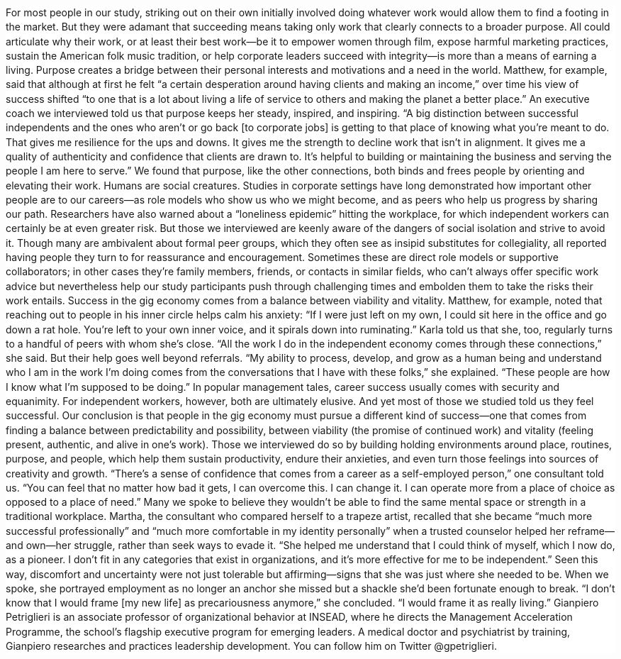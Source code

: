   For most people in our study, striking out on their own initially involved doing whatever work would allow them to find a footing in the market. But they were adamant that succeeding means taking only work that clearly connects to a broader purpose. All could articulate why their work, or at least their best work—be it to empower women through film, expose harmful marketing practices, sustain the American folk music tradition, or help corporate leaders succeed with integrity—is more than a means of earning a living. Purpose creates a bridge between their personal interests and motivations and a need in the world. Matthew, for example, said that although at first he felt “a certain desperation around having clients and making an income,” over time his view of success shifted “to one that is a lot about living a life of service to others and making the planet a better place.” 
   An executive coach we interviewed told us that purpose keeps her steady, inspired, and inspiring. “A big distinction between successful independents and the ones who aren’t or go back [to corporate jobs] is getting to that place of knowing what you’re meant to do. That gives me resilience for the ups and downs. It gives me the strength to decline work that isn’t in alignment. It gives me a quality of authenticity and confidence that clients are drawn to. It’s helpful to building or maintaining the business and serving the people I am here to serve.” 
   We found that purpose, like the other connections, both binds and frees people by orienting and elevating their work. 
   Humans are social creatures. Studies in corporate settings have long demonstrated how important other people are to our careers—as role models who show us who we might become, and as peers who help us progress by sharing our path. Researchers have also warned about a “loneliness epidemic” hitting the workplace, for which independent workers can certainly be at even greater risk. 
   But those we interviewed are keenly aware of the dangers of social isolation and strive to avoid it. Though many are ambivalent about formal peer groups, which they often see as insipid substitutes for collegiality, all reported having people they turn to for reassurance and encouragement. Sometimes these are direct role models or supportive collaborators; in other cases they’re family members, friends, or contacts in similar fields, who can’t always offer specific work advice but nevertheless help our study participants push through challenging times and embolden them to take the risks their work entails. 
   Success in the gig economy comes from a balance between viability and vitality. 
   Matthew, for example, noted that reaching out to people in his inner circle helps calm his anxiety: “If I were just left on my own, I could sit here in the office and go down a rat hole. You’re left to your own inner voice, and it spirals down into ruminating.” Karla told us that she, too, regularly turns to a handful of peers with whom she’s close. “All the work I do in the independent economy comes through these connections,” she said. But their help goes well beyond referrals. “My ability to process, develop, and grow as a human being and understand who I am in the work I’m doing comes from the conversations that I have with these folks,” she explained. “These people are how I know what I’m supposed to be doing.” 
   In popular management tales, career success usually comes with security and equanimity. For independent workers, however, both are ultimately elusive. And yet most of those we studied told us they feel successful. 
   Our conclusion is that people in the gig economy must pursue a different kind of success—one that comes from finding a balance between predictability and possibility, between viability (the promise of continued work) and vitality (feeling present, authentic, and alive in one’s work). Those we interviewed do so by building holding environments around place, routines, purpose, and people, which help them sustain productivity, endure their anxieties, and even turn those feelings into sources of creativity and growth. “There’s a sense of confidence that comes from a career as a self-employed person,” one consultant told us. “You can feel that no matter how bad it gets, I can overcome this. I can change it. I can operate more from a place of choice as opposed to a place of need.” 
   Many we spoke to believe they wouldn’t be able to find the same mental space or strength in a traditional workplace. Martha, the consultant who compared herself to a trapeze artist, recalled that she became “much more successful professionally” and “much more comfortable in my identity personally” when a trusted counselor helped her reframe—and own—her struggle, rather than seek ways to evade it. “She helped me understand that I could think of myself, which I now do, as a pioneer. I don’t fit in any categories that exist in organizations, and it’s more effective for me to be independent.” Seen this way, discomfort and uncertainty were not just tolerable but affirming—signs that she was just where she needed to be. 
   When we spoke, she portrayed employment as no longer an anchor she missed but a shackle she’d been fortunate enough to break. “I don’t know that I would frame [my new life] as precariousness anymore,” she concluded. “I would frame it as really living.” 
   Gianpiero Petriglieri is an associate professor of organizational behavior at INSEAD, where he directs the Management Acceleration Programme, the school’s flagship executive program for emerging leaders. A medical doctor and psychiatrist by training, Gianpiero researches and practices leadership development. You can follow him on Twitter @gpetriglieri. 